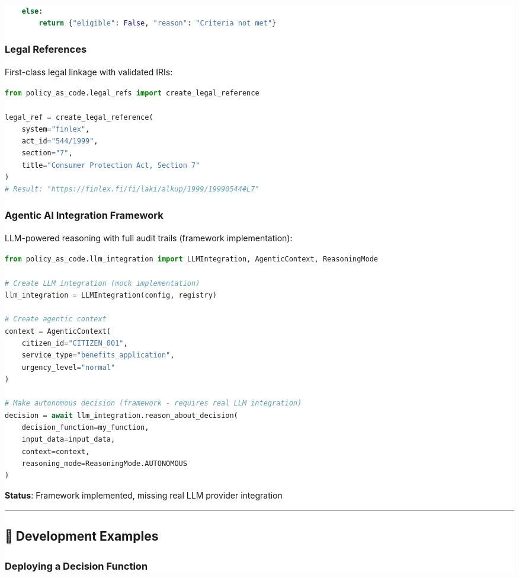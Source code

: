 ```python
    else:
        return {"eligible": False, "reason": "Criteria not met"}
```

### **Legal References**

First-class legal linkage with validated IRIs:

```python
from policy_as_code.legal_refs import create_legal_reference

legal_ref = create_legal_reference(
    system="finlex",
    act_id="544/1999",
    section="7",
    title="Consumer Protection Act, Section 7"
)
# Result: "https://finlex.fi/fi/laki/alkup/1999/19990544#L7"
```

### **Agentic AI Integration Framework**

LLM-powered reasoning with full audit trails (framework implementation):

```python
from policy_as_code.llm_integration import LLMIntegration, AgenticContext, ReasoningMode

# Create LLM integration (mock implementation)
llm_integration = LLMIntegration(config, registry)

# Create agentic context
context = AgenticContext(
    citizen_id="CITIZEN_001",
    service_type="benefits_application",
    urgency_level="normal"
)

# Make autonomous decision (framework - requires real LLM integration)
decision = await llm_integration.reason_about_decision(
    decision_function=my_function,
    input_data=input_data,
    context=context,
    reasoning_mode=ReasoningMode.AUTONOMOUS
)
```

**Status**: Framework implemented, missing real LLM provider integration

---

## 🚀 **Development Examples**

### **Deploying a Decision Function**
